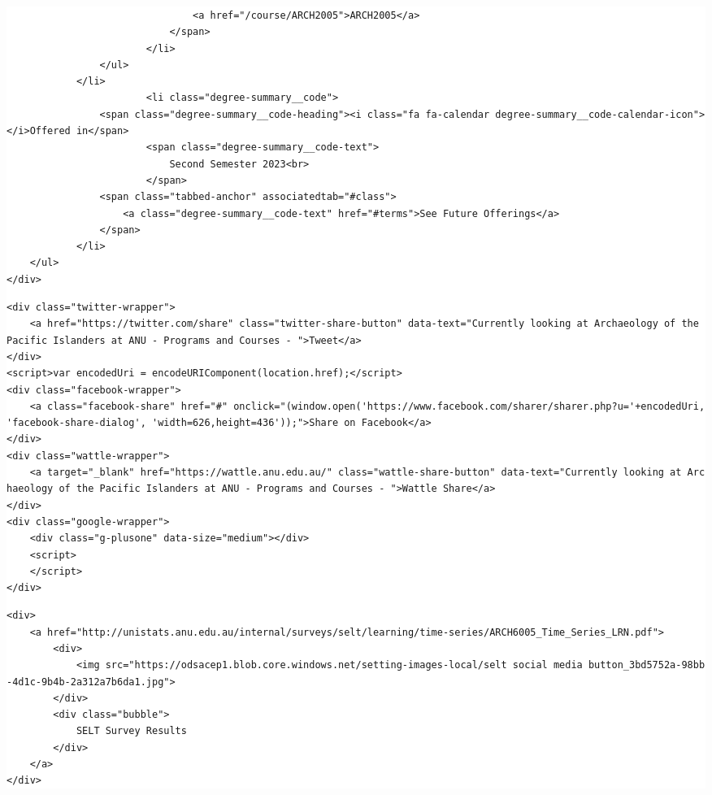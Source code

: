                                     <a href="/course/ARCH2005">ARCH2005</a>
                                </span>
                            </li>
                    </ul>
                </li>
                            <li class="degree-summary__code">
                    <span class="degree-summary__code-heading"><i class="fa fa-calendar degree-summary__code-calendar-icon"></i>Offered in</span>
                            <span class="degree-summary__code-text">
                                Second Semester 2023<br>
                            </span>
                    <span class="tabbed-anchor" associatedtab="#class">
                        <a class="degree-summary__code-text" href="#terms">See Future Offerings</a>
                    </span>
                </li>
        </ul>
    </div>
</div>
<div class="course-social">
    <div class="social-icons">

    <div class="twitter-wrapper">
        <a href="https://twitter.com/share" class="twitter-share-button" data-text="Currently looking at Archaeology of the Pacific Islanders at ANU - Programs and Courses - ">Tweet</a>
    </div>
    <script>var encodedUri = encodeURIComponent(location.href);</script>
    <div class="facebook-wrapper">
        <a class="facebook-share" href="#" onclick="(window.open('https://www.facebook.com/sharer/sharer.php?u='+encodedUri, 'facebook-share-dialog', 'width=626,height=436'));">Share on Facebook</a>
    </div>
    <div class="wattle-wrapper">
        <a target="_blank" href="https://wattle.anu.edu.au/" class="wattle-share-button" data-text="Currently looking at Archaeology of the Pacific Islanders at ANU - Programs and Courses - ">Wattle Share</a>
    </div>
    <div class="google-wrapper">
        <div class="g-plusone" data-size="medium"></div>
        <script>
        </script>
    </div>
</div>

    <div>
        <a href="http://unistats.anu.edu.au/internal/surveys/selt/learning/time-series/ARCH6005_Time_Series_LRN.pdf">
            <div>
                <img src="https://odsacep1.blob.core.windows.net/setting-images-local/selt social media button_3bd5752a-98bb-4d1c-9b4b-2a312a7b6da1.jpg">
            </div>
            <div class="bubble">
                SELT Survey Results
            </div>
        </a>
    </div>
</div>
